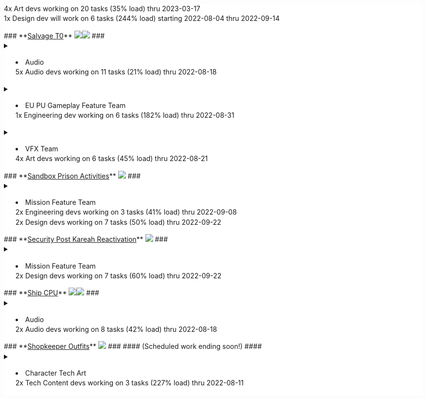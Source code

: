 4x Art devs working on 20 tasks (35% load) thru 2023-03-17<br/>
1x Design dev will work on 6 tasks (244% load) starting 2022-08-04 thru 2022-09-14<br/>
</li></ul></summary></details>  
### **<a href="https://robertsspaceindustries.com/roadmap/progress-tracker/deliverables/cex1wivftqaw6" target="_blank">Salvage T0</a>** <span><img src="https://robertsspaceindustries.com/media/b9ka4ohfxyb1kr/source/StarCitizen_Square_LargeTrademark_White_Transparent.png"/></span><span><img src="https://robertsspaceindustries.com/media/z2vo2a613vja6r/source/Squadron42_White_Reserved_Transparent.png"/></span> ###  
<details><summary><ul><li>Audio <br/>
5x Audio devs working on 11 tasks (21% load) thru 2022-08-18<br/>
</li></ul></summary></details>  
<details><summary><ul><li>EU PU Gameplay Feature Team <br/>
1x Engineering dev working on 6 tasks (182% load) thru 2022-08-31<br/>
</li></ul></summary></details>  
<details><summary><ul><li>VFX Team <br/>
4x Art devs working on 6 tasks (45% load) thru 2022-08-21<br/>
</li></ul></summary></details>  
### **<a href="https://robertsspaceindustries.com/roadmap/progress-tracker/deliverables/dj3tfl4ex5llq" target="_blank">Sandbox Prison Activities</a>** <span><img src="https://robertsspaceindustries.com/media/b9ka4ohfxyb1kr/source/StarCitizen_Square_LargeTrademark_White_Transparent.png"/></span> ###  
<details><summary><ul><li>Mission Feature Team <br/>
2x Engineering devs working on 3 tasks (41% load) thru 2022-09-08<br/>
2x Design devs working on 7 tasks (50% load) thru 2022-09-22<br/>
</li></ul></summary></details>  
### **<a href="https://robertsspaceindustries.com/roadmap/progress-tracker/deliverables/8rz3s9bjmini6" target="_blank">Security Post Kareah Reactivation</a>** <span><img src="https://robertsspaceindustries.com/media/b9ka4ohfxyb1kr/source/StarCitizen_Square_LargeTrademark_White_Transparent.png"/></span> ###  
<details><summary><ul><li>Mission Feature Team <br/>
2x Design devs working on 7 tasks (60% load) thru 2022-09-22<br/>
</li></ul></summary></details>  
### **<a href="https://robertsspaceindustries.com/roadmap/progress-tracker/deliverables/k344glls3rfaq" target="_blank">Ship CPU</a>** <span><img src="https://robertsspaceindustries.com/media/b9ka4ohfxyb1kr/source/StarCitizen_Square_LargeTrademark_White_Transparent.png"/></span><span><img src="https://robertsspaceindustries.com/media/z2vo2a613vja6r/source/Squadron42_White_Reserved_Transparent.png"/></span> ###  
<details><summary><ul><li>Audio <br/>
2x Audio devs working on 8 tasks (42% load) thru 2022-08-18<br/>
</li></ul></summary></details>  
### **<a href="https://robertsspaceindustries.com/roadmap/progress-tracker/deliverables/n420vpevz5i7p" target="_blank">Shopkeeper Outfits</a>** <span><img src="https://robertsspaceindustries.com/media/b9ka4ohfxyb1kr/source/StarCitizen_Square_LargeTrademark_White_Transparent.png"/></span> ###  
#### (Scheduled work ending soon!) ####  
<details><summary><ul><li>Character Tech Art <br/>
2x Tech Content devs working on 3 tasks (227% load) thru 2022-08-11<br/>
</li></ul></summary></details>  